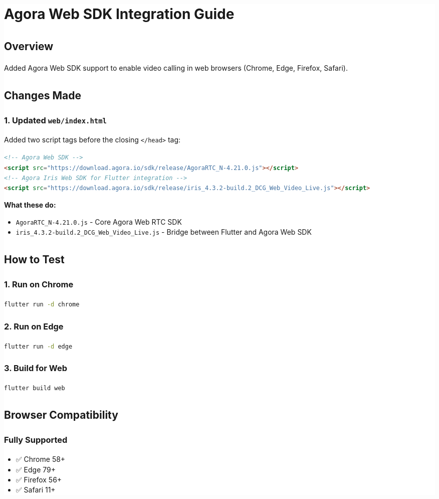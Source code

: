 # Agora Web SDK Integration Guide

## Overview

Added Agora Web SDK support to enable video calling in web browsers (Chrome, Edge, Firefox, Safari).

## Changes Made

### 1. Updated `web/index.html`

Added two script tags before the closing `</head>` tag:

```html
<!-- Agora Web SDK -->
<script src="https://download.agora.io/sdk/release/AgoraRTC_N-4.21.0.js"></script>
<!-- Agora Iris Web SDK for Flutter integration -->
<script src="https://download.agora.io/sdk/release/iris_4.3.2-build.2_DCG_Web_Video_Live.js"></script>
```

**What these do:**

- `AgoraRTC_N-4.21.0.js` - Core Agora Web RTC SDK
- `iris_4.3.2-build.2_DCG_Web_Video_Live.js` - Bridge between Flutter and Agora Web SDK

## How to Test

### 1. Run on Chrome

```bash
flutter run -d chrome
```

### 2. Run on Edge

```bash
flutter run -d edge
```

### 3. Build for Web

```bash
flutter build web
```

## Browser Compatibility

### Fully Supported

- ✅ Chrome 58+
- ✅ Edge 79+
- ✅ Firefox 56+
- ✅ Safari 11+
